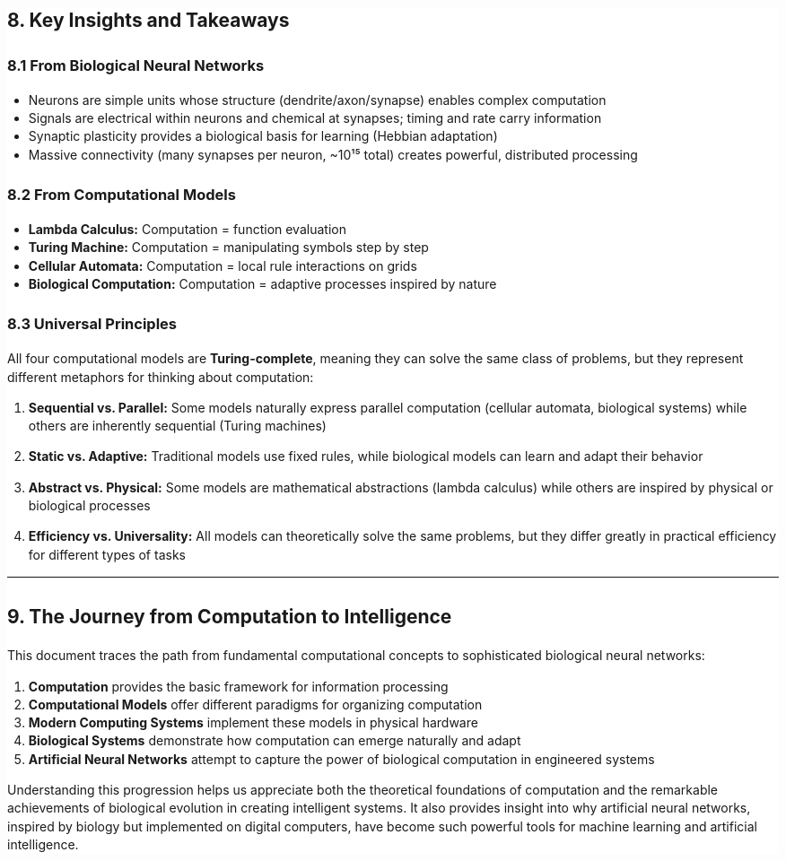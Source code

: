 
## 8. Key Insights and Takeaways

### 8.1 From Biological Neural Networks

- Neurons are simple units whose structure (dendrite/axon/synapse) enables complex computation
- Signals are electrical within neurons and chemical at synapses; timing and rate carry information
- Synaptic plasticity provides a biological basis for learning (Hebbian adaptation)
- Massive connectivity (many synapses per neuron, ~10¹⁵ total) creates powerful, distributed processing

### 8.2 From Computational Models

- **Lambda Calculus:** Computation = function evaluation
- **Turing Machine:** Computation = manipulating symbols step by step
- **Cellular Automata:** Computation = local rule interactions on grids
- **Biological Computation:** Computation = adaptive processes inspired by nature

### 8.3 Universal Principles

All four computational models are **Turing-complete**, meaning they can solve the same class of problems, but they represent different metaphors for thinking about computation:

1. **Sequential vs. Parallel:** Some models naturally express parallel computation (cellular automata, biological systems) while others are inherently sequential (Turing machines)

2. **Static vs. Adaptive:** Traditional models use fixed rules, while biological models can learn and adapt their behavior

3. **Abstract vs. Physical:** Some models are mathematical abstractions (lambda calculus) while others are inspired by physical or biological processes

4. **Efficiency vs. Universality:** All models can theoretically solve the same problems, but they differ greatly in practical efficiency for different types of tasks

---

## 9. The Journey from Computation to Intelligence

This document traces the path from fundamental computational concepts to sophisticated biological neural networks:

1. **Computation** provides the basic framework for information processing
2. **Computational Models** offer different paradigms for organizing computation
3. **Modern Computing Systems** implement these models in physical hardware
4. **Biological Systems** demonstrate how computation can emerge naturally and adapt
5. **Artificial Neural Networks** attempt to capture the power of biological computation in engineered systems

Understanding this progression helps us appreciate both the theoretical foundations of computation and the remarkable achievements of biological evolution in creating intelligent systems. It also provides insight into why artificial neural networks, inspired by biology but implemented on digital computers, have become such powerful tools for machine learning and artificial intelligence.
